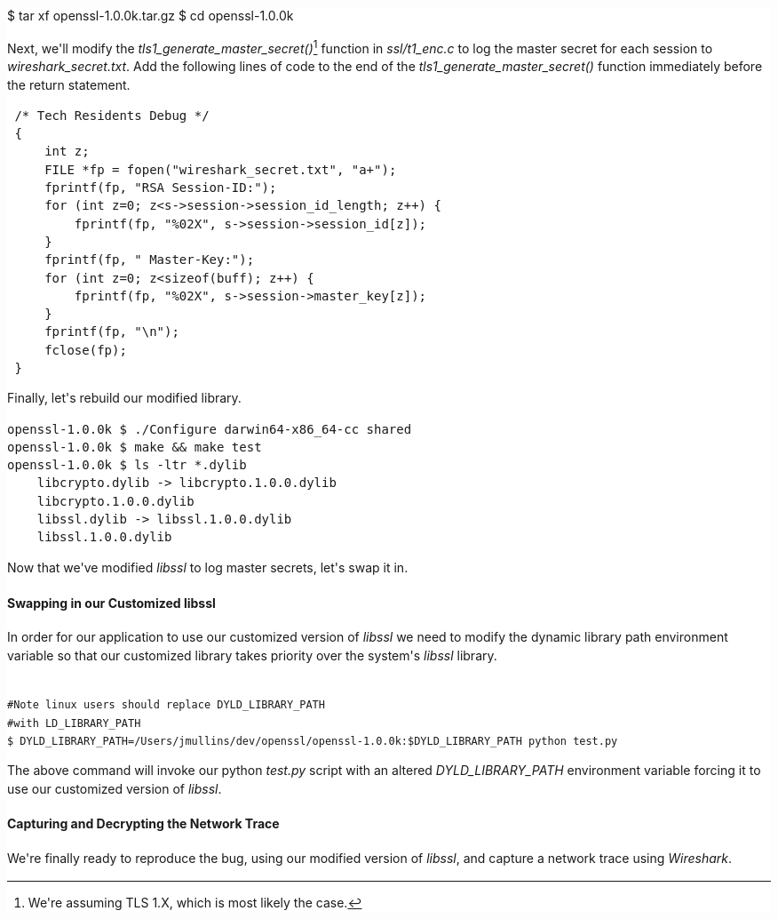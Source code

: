 $ tar xf openssl-1.0.0k.tar.gz 
$ cd openssl-1.0.0k
</code></pre>

Next, we'll modify the *tls1_generate_master_secret()*[^4] function in *ssl/t1_enc.c* to log the master secret for each session to *wireshark_secret.txt*. Add the following lines of code to the end of the *tls1_generate_master_secret()* function immediately before the return statement.

<pre class="prettyprint">
 /* Tech Residents Debug */
 {
     int z;
     FILE *fp = fopen("wireshark_secret.txt", "a+");
     fprintf(fp, "RSA Session-ID:");
     for (int z=0; z&lt;s-&gt;session-&gt;session_id_length; z++) {
         fprintf(fp, "%02X", s->session->session_id[z]);
     }
     fprintf(fp, " Master-Key:");
     for (int z=0; z&lt;sizeof(buff); z++) {
         fprintf(fp, "%02X", s-&gt;session-&gt;master_key[z]);
     }
     fprintf(fp, "\n");
     fclose(fp);
 }
</pre>

Finally, let's rebuild our modified library.
<pre>
openssl-1.0.0k $ ./Configure darwin64-x86_64-cc shared
openssl-1.0.0k $ make && make test
openssl-1.0.0k $ ls -ltr *.dylib
    libcrypto.dylib -> libcrypto.1.0.0.dylib
    libcrypto.1.0.0.dylib
    libssl.dylib -> libssl.1.0.0.dylib
    libssl.1.0.0.dylib
</pre>

Now that we've modified *libssl* to log master secrets, let's swap it in.

#### Swapping in our Customized libssl ####
In order for our application to use our customized version of *libssl* we need to modify the dynamic library path environment variable so that our customized library takes priority over the system's *libssl* library.

<pre><code>
#Note linux users should replace DYLD_LIBRARY_PATH 
#with LD_LIBRARY_PATH
$ DYLD_LIBRARY_PATH=/Users/jmullins/dev/openssl/openssl-1.0.0k:$DYLD_LIBRARY_PATH python test.py
</code></pre>

The above command will invoke our python *test.py* script with an altered *DYLD_LIBRARY_PATH* environment variable forcing it to use our customized version of *libssl*.

#### Capturing and Decrypting the Network Trace ####
We're finally ready to reproduce the bug, using our modified version of *libssl*, and capture a network trace using *Wireshark*.


[^1]: SSL is used colloquially throughout this article in place of TLS.
[^2]: The reason for the homegrown library is mostly due to Gevent, but there are other issues at play that which will not address.
[^3]: *Serially*, meaning send a request, wait for a response, send a request, wait for a response, etc... We want to make it clear that we are not *pipelining* requests.
[^4]: We're assuming TLS 1.X, which is most likely the case.
